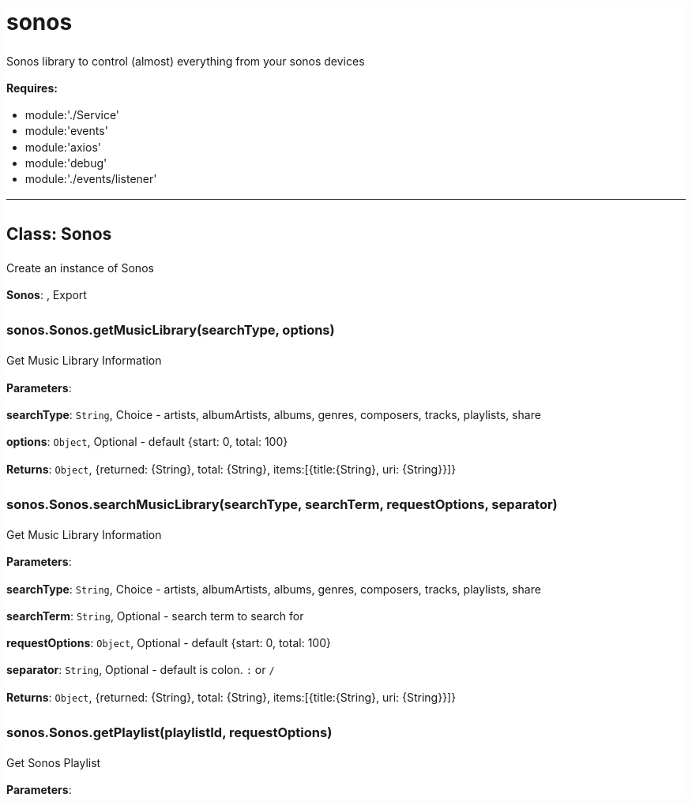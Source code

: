 # sonos

Sonos library to control (almost) everything from your sonos devices

**Requires:**

+ module:'./Service'
+ module:'events'
+ module:'axios'
+ module:'debug'
+ module:'./events/listener'

* * *

## Class: Sonos

Create an instance of Sonos

**Sonos**:  , Export
### sonos.Sonos.getMusicLibrary(searchType, options)

Get Music Library Information

**Parameters**:

**searchType**: `String`, Choice - artists, albumArtists, albums, genres, composers, tracks, playlists, share

**options**: `Object`, Optional - default {start: 0, total: 100}

**Returns**: `Object`, {returned: {String}, total: {String}, items:[{title:{String}, uri: {String}}]}

### sonos.Sonos.searchMusicLibrary(searchType, searchTerm, requestOptions, separator)

Get Music Library Information

**Parameters**:

**searchType**: `String`, Choice - artists, albumArtists, albums, genres, composers, tracks, playlists, share

**searchTerm**: `String`, Optional - search term to search for

**requestOptions**: `Object`, Optional - default {start: 0, total: 100}

**separator**: `String`, Optional - default is colon. `:` or `/`

**Returns**: `Object`, {returned: {String}, total: {String}, items:[{title:{String}, uri: {String}}]}

### sonos.Sonos.getPlaylist(playlistId, requestOptions)

Get Sonos Playlist

**Parameters**:
